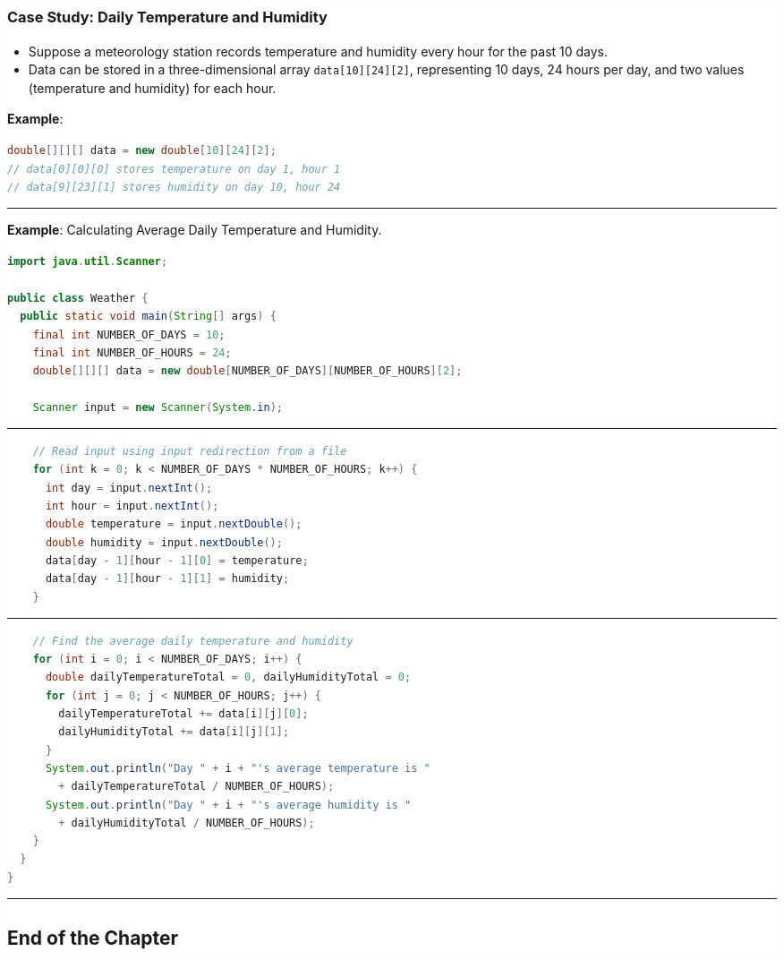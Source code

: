 
### Case Study: Daily Temperature and Humidity

- Suppose a meteorology station records temperature and humidity every hour for the past 10 days.
- Data can be stored in a three-dimensional array `data[10][24][2]`, representing 10 days, 24 hours per day, and two values (temperature and humidity) for each hour.

**Example**:

```java
double[][][] data = new double[10][24][2];
// data[0][0][0] stores temperature on day 1, hour 1
// data[9][23][1] stores humidity on day 10, hour 24
```

---

**Example**: Calculating Average Daily Temperature and Humidity.

```java
import java.util.Scanner;

public class Weather {
  public static void main(String[] args) {
    final int NUMBER_OF_DAYS = 10;
    final int NUMBER_OF_HOURS = 24;
    double[][][] data = new double[NUMBER_OF_DAYS][NUMBER_OF_HOURS][2];

    Scanner input = new Scanner(System.in);
```

---

```java
    // Read input using input redirection from a file
    for (int k = 0; k < NUMBER_OF_DAYS * NUMBER_OF_HOURS; k++) {
      int day = input.nextInt();
      int hour = input.nextInt();
      double temperature = input.nextDouble();
      double humidity = input.nextDouble();
      data[day - 1][hour - 1][0] = temperature;
      data[day - 1][hour - 1][1] = humidity;
    }
```

---

```java
    // Find the average daily temperature and humidity
    for (int i = 0; i < NUMBER_OF_DAYS; i++) {
      double dailyTemperatureTotal = 0, dailyHumidityTotal = 0;
      for (int j = 0; j < NUMBER_OF_HOURS; j++) {
        dailyTemperatureTotal += data[i][j][0];
        dailyHumidityTotal += data[i][j][1];
      }
      System.out.println("Day " + i + "'s average temperature is "
        + dailyTemperatureTotal / NUMBER_OF_HOURS);
      System.out.println("Day " + i + "'s average humidity is "
        + dailyHumidityTotal / NUMBER_OF_HOURS);
    }
  }
}
```

---

## End of the Chapter


